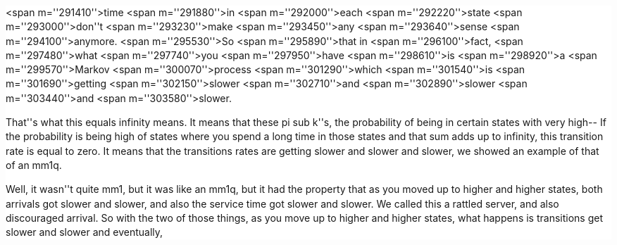   <span m=''291410''>time</span> <span m=''291880''>in</span> <span m=''292000''>each</span>
  <span m=''292220''>state</span> <span m=''293000''>don''t</span> <span m=''293230''>make</span>
  <span m=''293450''>any</span> <span m=''293640''>sense</span> <span m=''294100''>anymore.</span>
  <span m=''295530''>So</span> <span m=''295890''>that in</span> <span m=''296100''>fact,</span>
  <span m=''297480''>what</span> <span m=''297740''>you</span> <span m=''297950''>have</span>
  <span m=''298610''>is</span> <span m=''298920''>a</span> <span m=''299570''>Markov</span>
  <span m=''300070''>process</span> <span m=''301290''>which</span> <span m=''301540''>is</span>
  <span m=''301690''>getting</span> <span m=''302150''>slower</span> <span m=''302710''>and</span>
  <span m=''302890''>slower</span> <span m=''303440''>and</span> <span m=''303580''>slower.</span>
  </p><p><span m=''307380''>That''s</span> <span m=''307630''>what</span> <span m=''307870''>this</span>
  <span m=''308210''>equals</span> <span m=''308610''>infinity</span> <span m=''309230''>means.</span>
  <span m=''309620''>It</span> <span m=''309750''>means</span> <span m=''310030''>that</span>
  <span m=''310170''>these</span> <span m=''310880''>pi</span> <span m=''311380''>sub
  k''s,</span> <span m=''311850''>the</span> <span m=''311940''>probability</span>
  <span m=''312770''>of</span> <span m=''312840''>being</span> <span m=''313180''>in</span>
  <span m=''313300''>certain</span> <span m=''313700''>states</span> <span m=''314560''>with</span>
  <span m=''314910''>very</span> <span m=''315200''>high--</span> <span m=''319440''>If</span>
  <span m=''319830''>the</span> <span m=''319920''>probability</span> <span m=''320620''>is</span>
  <span m=''320800''>being</span> <span m=''321060''>high</span> <span m=''321920''>of</span>
  <span m=''322070''>states</span> <span m=''323540''>where</span> <span m=''323690''>you</span>
  <span m=''323850''>spend</span> <span m=''324200''>a</span> <span m=''324280''>long</span>
  <span m=''324590''>time</span> <span m=''324930''>in</span> <span m=''325090''>those</span>
  <span m=''325320''>states</span> <span m=''325770''>and</span> <span m=''325860''>that</span>
  <span m=''326090''>sum</span> <span m=''326830''>adds</span> <span m=''327080''>up</span>
  <span m=''327240''>to</span> <span m=''327350''>infinity,</span> <span m=''328330''>this</span>
  <span m=''328550''>transition</span> <span m=''329320''>rate</span> <span m=''330040''>is</span>
  <span m=''330240''>equal</span> <span m=''330560''>to</span> <span m=''330650''>zero.</span>
  <span m=''331660''>It</span> <span m=''331850''>means</span> <span m=''332130''>that</span>
  <span m=''332250''>the</span> <span m=''332350''>transitions</span> <span m=''332735''>rates</span>
  <span m=''333120''>are</span> <span m=''333220''>getting</span> <span m=''333510''>slower</span>
  <span m=''334060''>and</span> <span m=''334190''>slower</span> <span m=''334670''>and
  slower,</span> <span m=''335080''>we</span> <span m=''335360''>showed</span> <span
  m=''335500''>an</span> <span m=''335630''>example</span> <span m=''336200''>of</span>
  <span m=''336300''>that</span> <span m=''336690''>of</span> <span m=''337070''>an</span>
  <span m=''337330''>mm1q.</span> </p><p><span m=''339470''>Well,</span> <span m=''339770''>it</span>
  <span m=''339850''>wasn''t</span> <span m=''340120''>quite</span> <span m=''340340''>mm1,</span>
  <span m=''340950''>but</span> <span m=''341080''>it</span> <span m=''341710''>was</span>
  <span m=''341900''>like</span> <span m=''342220''>an</span> <span m=''342340''>mm1q,</span>
  <span m=''343600''>but</span> <span m=''343850''>it</span> <span m=''343940''>had</span>
  <span m=''344180''>the</span> <span m=''344260''>property</span> <span m=''344585''>that</span>
  <span m=''348260''>as</span> <span m=''348470''>you</span> <span m=''348590''>moved</span>
  <span m=''348960''>up</span> <span m=''349130''>to</span> <span m=''349210''>higher</span>
  <span m=''349600''>and</span> <span m=''349680''>higher</span> <span m=''350040''>states,</span>
  <span m=''351100''>both</span> <span m=''351330''>arrivals</span> <span m=''352020''>got</span>
  <span m=''352570''>slower</span> <span m=''353080''>and</span> <span m=''353230''>slower,</span>
  <span m=''354380''>and</span> <span m=''354550''>also</span> <span m=''354880''>the</span>
  <span m=''354990''>service</span> <span m=''355420''>time</span> <span m=''355720''>got</span>
  <span m=''355930''>slower</span> <span m=''356290''>and</span> <span m=''356410''>slower.</span>
  <span m=''356780''>We</span> <span m=''356920''>called</span> <span m=''357290''>this
  a</span> <span m=''357410''>rattled</span> <span m=''357850''>server,</span> <span
  m=''359560''>and</span> <span m=''361160''>also</span> <span m=''361510''>discouraged</span>
  <span m=''362170''>arrival.</span> <span m=''362680''>So</span> <span m=''363040''>with</span>
  <span m=''363190''>the</span> <span m=''363320''>two</span> <span m=''363580''>of</span>
  <span m=''363660''>those</span> <span m=''364030''>things,</span> <span m=''364900''>as</span>
  <span m=''365100''>you</span> <span m=''365260''>move</span> <span m=''365590''>up</span>
  <span m=''365740''>to</span> <span m=''365820''>higher</span> <span m=''366190''>and</span>
  <span m=''366270''>higher</span> <span m=''366620''>states,</span> <span m=''367130''>what</span>
  <span m=''367360''>happens</span> <span m=''368830''>is</span> <span m=''369030''>transitions</span>
  <span m=''369890''>get</span> <span m=''370050''>slower</span> <span m=''370500''>and</span>
  <span m=''370610''>slower</span> <span m=''371430''>and</span> <span m=''371580''>eventually,</span>
